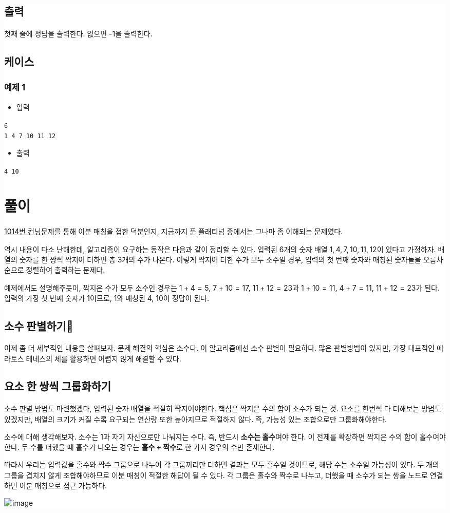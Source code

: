 ## 출력

첫째 줄에 정답을 출력한다. 없으면 -1을 출력한다.

## 케이스

### 예제 1

+ 입력

``` tc
6
1 4 7 10 11 12
```

+ 출력

``` tc
4 10
```

# 풀이

[1014번 컨닝](/posts/2021/06/18/a1014)문제를 통해 <span class="primary">이분 매칭</span>을 접한 덕분인지, 지금까지 푼 <span class="teal-A400">플래티넘</span> 중에서는 그나마 좀 이해되는 문제였다.

역시 내용이 다소 난해한데, 알고리즘이 요구하는 동작은 다음과 같이 정리할 수 있다. 입력된 6개의 숫자 배열 ${ 1, 4, 7, 10, 11, 12 }$이 있다고 가정하자. 배열의 숫자를 한 쌍씩 짝지어 더하면 총 3개의 수가 나온다. 이렇게 <span class="red-A400">짝지어 더한 수가 모두 소수일 경우, 입력의 첫 번째 숫자와 매칭된 숫자들을 오름차순으로 정렬하여 출력</span>하는 문제다.

예제에서도 설명해주듯이, 짝지은 수가 모두 소수인 경우는 $1 + 4 = 5$, $7 + 10 = 17$, $11 + 12 = 23$과 $1 + 10 = 11$, $4 + 7 = 11$, $11 + 12 = 23$가 된다. 입력의 가장 첫 번째 숫자가 1이므로, 1와 매칭된 4, 10이 정답이 된다.

## 소수 판별하기🍳

이제 좀 더 세부적인 내용을 살펴보자. 문제 해결의 핵심은 <span class="primary">소수</span>다. 이 알고리즘에선 소수 판별이 필요하다. 많은 판별방법이 있지만, 가장 대표적인 <span class="primary">에라토스 테네스의 체</span>를 활용하면 어렵지 않게 해결할 수 있다.

## 요소 한 쌍씩 그룹화하기

소수 판별 방법도 마련했겠다, 입력된 숫자 배열을 적절히 짝지어야한다. <span class="lightBlue-A400">핵심은 짝지은 수의 합이 소수</span>가 되는 것. 요소를 한번씩 다 더해보는 방법도 있겠지만, 배열의 크기가 커질 수록 요구되는 연산량 또한 높아지므로 적절하지 않다. 즉, 가능성 있는 조합으로만 그룹화해야한다.

소수에 대해 생각해보자. <span class="green-A400">소수는 1과 자기 자신으로만 나눠지는 수</span>다. 즉, 반드시 **소수는 홀수**여야 한다. 이 전제를 확장하면 <span class="green-A400">짝지은 수의 합이 홀수</span>여야한다. 두 수를 더했을 때 홀수가 나오는 경우는 **홀수 + 짝수**로 한 가지 경우의 수만 존재한다.

따라서 우리는 입력값을 홀수와 짝수 그룹으로 나누어 각 그룹끼리만 더하면 결과는 모두 홀수일 것이므로, 해당 수는 소수일 가능성이 있다. 두 개의 그룹을 겹치지 않게 조합해야하므로 <span class="primary">이분 매칭</span>이 적절한 해답이 될 수 있다. 각 그룹은 홀수와 짝수로 나누고, 더했을 때 소수가 되는 쌍을 노드로 연결하면 <span class="primary">이분 매칭</span>으로 접근 가능하다.

![image](https://user-images.githubusercontent.com/50317129/123501775-3c424280-d682-11eb-9eda-b0fe8c335122.png)
